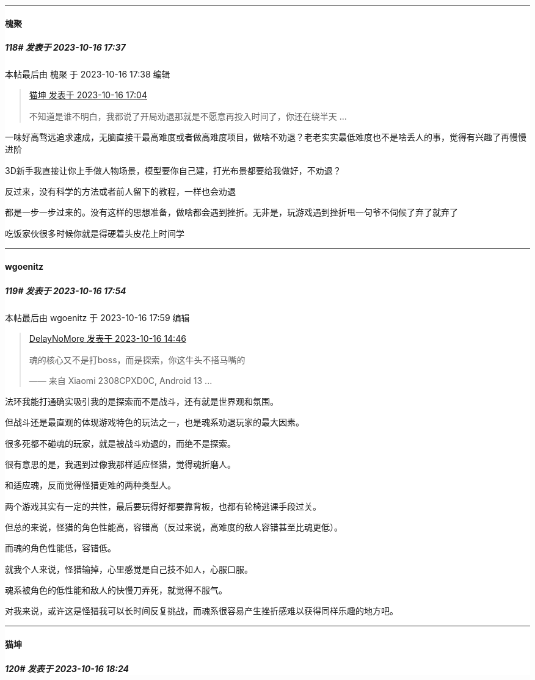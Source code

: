 
*****

####  槐聚  
##### 118#       发表于 2023-10-16 17:37

 本帖最后由 槐聚 于 2023-10-16 17:38 编辑 
<blockquote><a href="httphttps://bbs.saraba1st.com/2b/forum.php?mod=redirect&amp;goto=findpost&amp;pid=62733499&amp;ptid=2156630" target="_blank">猫坤 发表于 2023-10-16 17:04</a>

不知道是谁不明白，我都说了开局劝退那就是不愿意再投入时间了，你还在绕半天 ...</blockquote>
一味好高骛远追求速成，无脑直接干最高难度或者做高难度项目，做啥不劝退？老老实实最低难度也不是啥丢人的事，觉得有兴趣了再慢慢进阶

3D新手我直接让你上手做人物场景，模型要你自己建，打光布景都要给我做好，不劝退？

反过来，没有科学的方法或者前人留下的教程，一样也会劝退

都是一步一步过来的。没有这样的思想准备，做啥都会遇到挫折。无非是，玩游戏遇到挫折甩一句爷不伺候了弃了就弃了

吃饭家伙很多时候你就是得硬着头皮花上时间学


*****

####  wgoenitz  
##### 119#       发表于 2023-10-16 17:54

 本帖最后由 wgoenitz 于 2023-10-16 17:59 编辑 
<blockquote><a href="httphttps://bbs.saraba1st.com/2b/forum.php?mod=redirect&amp;goto=findpost&amp;pid=62731890&amp;ptid=2156630" target="_blank">DelayNoMore 发表于 2023-10-16 14:46</a>

魂的核心又不是打boss，而是探索，你这牛头不搭马嘴的

—— 来自 Xiaomi 2308CPXD0C, Android 13 ...</blockquote>
法环我能打通确实吸引我的是探索而不是战斗，还有就是世界观和氛围。

但战斗还是最直观的体现游戏特色的玩法之一，也是魂系劝退玩家的最大因素。

很多死都不碰魂的玩家，就是被战斗劝退的，而绝不是探索。

很有意思的是，我遇到过像我那样适应怪猎，觉得魂折磨人。

和适应魂，反而觉得怪猎更难的两种类型人。

两个游戏其实有一定的共性，最后要玩得好都要靠背板，也都有轮椅逃课手段过关。

但总的来说，怪猎的角色性能高，容错高（反过来说，高难度的敌人容错甚至比魂更低）。

而魂的角色性能低，容错低。

就我个人来说，怪猎输掉，心里感觉是自己技不如人，心服口服。

魂系被角色的低性能和敌人的快慢刀弄死，就觉得不服气。

对我来说，或许这是怪猎我可以长时间反复挑战，而魂系很容易产生挫折感难以获得同样乐趣的地方吧。


*****

####  猫坤  
##### 120#       发表于 2023-10-16 18:24
